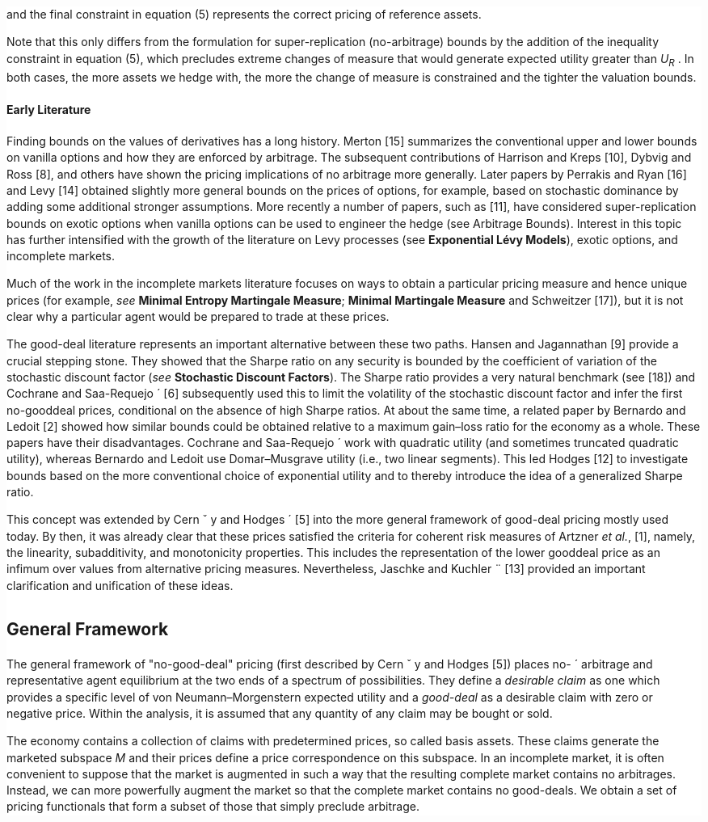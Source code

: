 and the final constraint in equation  $(5)$  represents the correct pricing of reference assets.

Note that this only differs from the formulation for super-replication (no-arbitrage) bounds by the addition of the inequality constraint in equation (5), which precludes extreme changes of measure that would generate expected utility greater than  $U_R$ . In both cases, the more assets we hedge with, the more the change of measure is constrained and the tighter the valuation bounds.

#### Early Literature

Finding bounds on the values of derivatives has a long history. Merton [15] summarizes the conventional upper and lower bounds on vanilla options and how they are enforced by arbitrage. The subsequent contributions of Harrison and Kreps [10], Dybvig and Ross [8], and others have shown the pricing implications of no arbitrage more generally. Later papers by Perrakis and Ryan [16] and Levy [14] obtained slightly more general bounds on the prices of options, for example, based on stochastic dominance by adding some additional stronger assumptions. More recently a number of papers, such as [11], have considered super-replication bounds on exotic options when vanilla options can be used to engineer the hedge (see Arbitrage Bounds). Interest in this topic has further intensified with the growth of the literature on Levy processes (see **Exponential Lévy Models**), exotic options, and incomplete markets.

Much of the work in the incomplete markets literature focuses on ways to obtain a particular pricing measure and hence unique prices (for example, *see* **Minimal Entropy Martingale Measure**; **Minimal Martingale Measure** and Schweitzer [17]), but it is not clear why a particular agent would be prepared to trade at these prices.

The good-deal literature represents an important alternative between these two paths. Hansen and Jagannathan [9] provide a crucial stepping stone. They showed that the Sharpe ratio on any security is bounded by the coefficient of variation of the stochastic discount factor (*see* **Stochastic Discount Factors**). The Sharpe ratio provides a very natural benchmark (see [18]) and Cochrane and Saa-Requejo ´ [6] subsequently used this to limit the volatility of the stochastic discount factor and infer the first no-gooddeal prices, conditional on the absence of high Sharpe ratios. At about the same time, a related paper by Bernardo and Ledoit [2] showed how similar bounds could be obtained relative to a maximum gain–loss ratio for the economy as a whole. These papers have their disadvantages. Cochrane and Saa-Requejo ´ work with quadratic utility (and sometimes truncated quadratic utility), whereas Bernardo and Ledoit use Domar–Musgrave utility (i.e., two linear segments). This led Hodges [12] to investigate bounds based on the more conventional choice of exponential utility and to thereby introduce the idea of a generalized Sharpe ratio.

This concept was extended by Cern ˇ y and Hodges ´ [5] into the more general framework of good-deal pricing mostly used today. By then, it was already clear that these prices satisfied the criteria for coherent risk measures of Artzner *et al.*, [1], namely, the linearity, subadditivity, and monotonicity properties. This includes the representation of the lower gooddeal price as an infimum over values from alternative pricing measures. Nevertheless, Jaschke and Kuchler ¨ [13] provided an important clarification and unification of these ideas.

## **General Framework**

The general framework of "no-good-deal" pricing (first described by Cern ˇ y and Hodges [5]) places no- ´ arbitrage and representative agent equilibrium at the two ends of a spectrum of possibilities. They define a *desirable claim* as one which provides a specific level of von Neumann–Morgenstern expected utility and a *good-deal* as a desirable claim with zero or negative price. Within the analysis, it is assumed that any quantity of any claim may be bought or sold.

The economy contains a collection of claims with predetermined prices, so called basis assets. These claims generate the marketed subspace *M* and their prices define a price correspondence on this subspace. In an incomplete market, it is often convenient to suppose that the market is augmented in such a way that the resulting complete market contains no arbitrages. Instead, we can more powerfully augment the market so that the complete market contains no good-deals. We obtain a set of pricing functionals that form a subset of those that simply preclude arbitrage.
